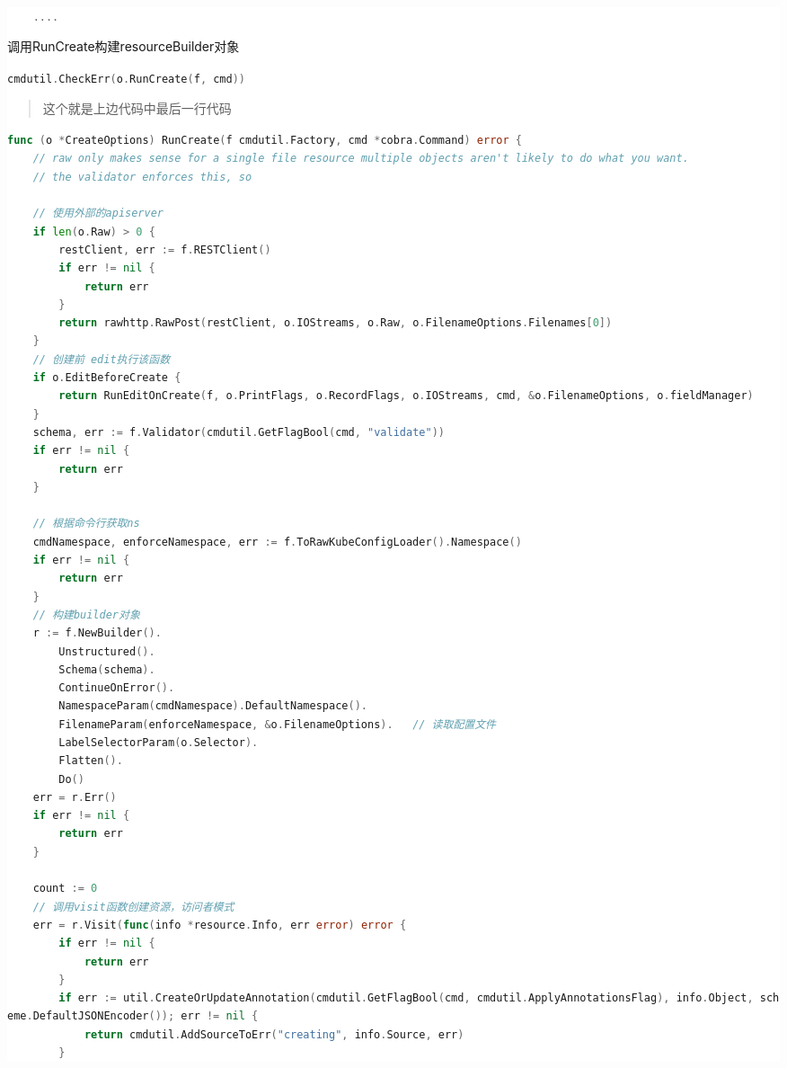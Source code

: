 ```go
    ....
```

调用RunCreate构建resourceBuilder对象

```go
cmdutil.CheckErr(o.RunCreate(f, cmd))
```

> 这个就是上边代码中最后一行代码

```go
func (o *CreateOptions) RunCreate(f cmdutil.Factory, cmd *cobra.Command) error {
	// raw only makes sense for a single file resource multiple objects aren't likely to do what you want.
	// the validator enforces this, so

	// 使用外部的apiserver
	if len(o.Raw) > 0 {
		restClient, err := f.RESTClient()
		if err != nil {
			return err
		}
		return rawhttp.RawPost(restClient, o.IOStreams, o.Raw, o.FilenameOptions.Filenames[0])
	}
	// 创建前 edit执行该函数
	if o.EditBeforeCreate {
		return RunEditOnCreate(f, o.PrintFlags, o.RecordFlags, o.IOStreams, cmd, &o.FilenameOptions, o.fieldManager)
	}
	schema, err := f.Validator(cmdutil.GetFlagBool(cmd, "validate"))
	if err != nil {
		return err
	}

	// 根据命令行获取ns
	cmdNamespace, enforceNamespace, err := f.ToRawKubeConfigLoader().Namespace()
	if err != nil {
		return err
	}
	// 构建builder对象
	r := f.NewBuilder().
		Unstructured().
		Schema(schema).
		ContinueOnError().
		NamespaceParam(cmdNamespace).DefaultNamespace().
		FilenameParam(enforceNamespace, &o.FilenameOptions).   // 读取配置文件
		LabelSelectorParam(o.Selector).
		Flatten().
		Do()
	err = r.Err()
	if err != nil {
		return err
	}

	count := 0
	// 调用visit函数创建资源，访问者模式
	err = r.Visit(func(info *resource.Info, err error) error {
		if err != nil {
			return err
		}
		if err := util.CreateOrUpdateAnnotation(cmdutil.GetFlagBool(cmd, cmdutil.ApplyAnnotationsFlag), info.Object, scheme.DefaultJSONEncoder()); err != nil {
			return cmdutil.AddSourceToErr("creating", info.Source, err)
		}
```
